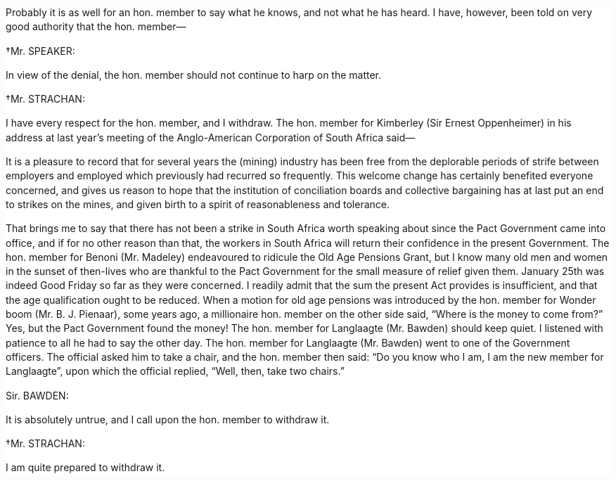 <p>Probably it is as well for an hon. member to say what he knows, and not what he has heard. I have, however, been told on very good authority that the hon. member&#x2014;</p>

</speech>

<speech by="#speaker">

<from><span class="col_349-350" refersTo="page_0211"/>&#x2020;Mr. <person refersTo="hansard_za">SPEAKER</person>:</from>

<p>In view of the denial, the hon. member should not continue to harp on the matter.</p>

</speech>

<speech by="#strachan">

<from>&#x2020;Mr. <person refersTo="hansard_za">STRACHAN</person>:</from>

<p>I have every respect for the hon. member, and I withdraw. The hon. member for Kimberley (Sir Ernest Oppenheimer) in his address at last year&#x2019;s meeting of the Anglo-American Corporation of South Africa said&#x2014;</p>

<block name="quote">It is a pleasure to record that for several years the (mining) industry has been free from the deplorable periods of strife between employers and employed which previously had recurred so frequently. This welcome change has certainly benefited everyone concerned, and gives us reason to hope that the institution of conciliation boards and collective bargaining has at last put an end to strikes on the mines, and given birth to a spirit of reasonableness and tolerance.</block>

<p>That brings me to say that there has not been a strike in South Africa worth speaking about since the Pact Government came into office, and if for no other reason than that, the workers in South Africa will return their confidence in the present Government. The hon. member for Benoni (Mr. Madeley) endeavoured to ridicule the Old Age Pensions Grant, but I know many old men and women in the sunset of then-lives who are thankful to the Pact Government for the small measure of relief given them. January 25th was indeed Good Friday so far as they were concerned. I readily admit that the sum the present Act provides is insufficient, and that the age qualification ought to be reduced. When a motion for old age pensions was introduced by the hon. member for Wonder boom (Mr. B. J. Pienaar), some years ago, a millionaire hon. member on the other side said, &#x201C;Where is the money to come from?&#x201D; Yes, but the Pact Government found the money! The hon. member for Langlaagte (Mr. Bawden) should keep quiet. I listened with patience to all he had to say the other day. The hon. member for Langlaagte (Mr. Bawden) went to one of the Government officers. The official asked him to take a chair, and the hon. member then said: &#x201C;Do you know who I am, I am the new member for Langlaagte&#x201D;, upon which the official replied, &#x201C;Well, then, take two chairs.&#x201D;</p>

</speech>

<speech by="#bawden">

<from>Sir. <person refersTo="hansard_za">BAWDEN</person>:</from>

<p>It is absolutely untrue, and I call upon the hon. member to withdraw it.</p>

</speech>

<speech by="#strachan">

<from>&#x2020;Mr. <person refersTo="hansard_za">STRACHAN</person>:</from>

<p>I am quite prepared to withdraw it.</p>

</speech>
